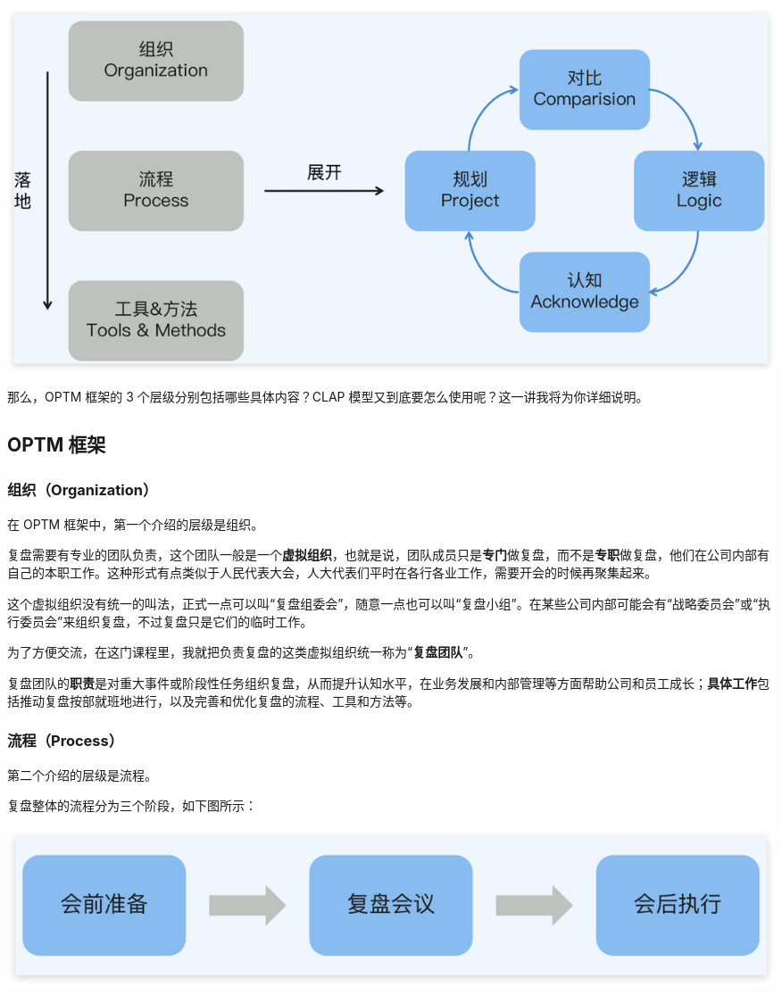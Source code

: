 ![image-20240510155149050](./assets/image-20240510155149050.png)

那么，OPTM 框架的 3 个层级分别包括哪些具体内容？CLAP 模型又到底要怎么使用呢？这一讲我将为你详细说明。

## OPTM 框架

### 组织（Organization）

在 OPTM 框架中，第一个介绍的层级是组织。

复盘需要有专业的团队负责，这个团队一般是一个**虚拟组织**，也就是说，团队成员只是**专门**做复盘，而不是**专职**做复盘，他们在公司内部有自己的本职工作。这种形式有点类似于人民代表大会，人大代表们平时在各行各业工作，需要开会的时候再聚集起来。

这个虚拟组织没有统一的叫法，正式一点可以叫“复盘组委会”，随意一点也可以叫“复盘小组”。在某些公司内部可能会有“战略委员会”或“执行委员会”来组织复盘，不过复盘只是它们的临时工作。

为了方便交流，在这门课程里，我就把负责复盘的这类虚拟组织统一称为“**复盘团队**”。

复盘团队的**职责**是对重大事件或阶段性任务组织复盘，从而提升认知水平，在业务发展和内部管理等方面帮助公司和员工成长；**具体工作**包括推动复盘按部就班地进行，以及完善和优化复盘的流程、工具和方法等。

### 流程（Process）

第二个介绍的层级是流程。

复盘整体的流程分为三个阶段，如下图所示：

![image-20240510155214444](./assets/image-20240510155214444.png)
